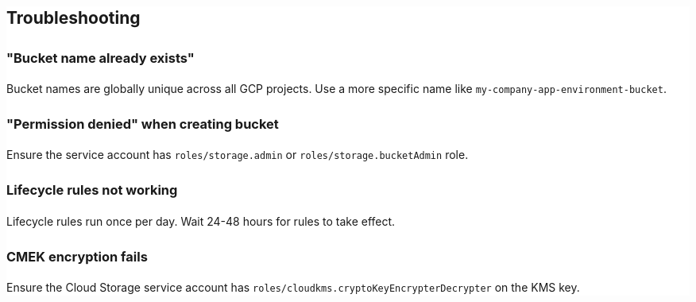 ## Troubleshooting

### "Bucket name already exists"

Bucket names are globally unique across all GCP projects. Use a more specific
name like `my-company-app-environment-bucket`.

### "Permission denied" when creating bucket

Ensure the service account has `roles/storage.admin` or
`roles/storage.bucketAdmin` role.

### Lifecycle rules not working

Lifecycle rules run once per day. Wait 24-48 hours for rules to take effect.

### CMEK encryption fails

Ensure the Cloud Storage service account has
`roles/cloudkms.cryptoKeyEncrypterDecrypter` on the KMS key.
